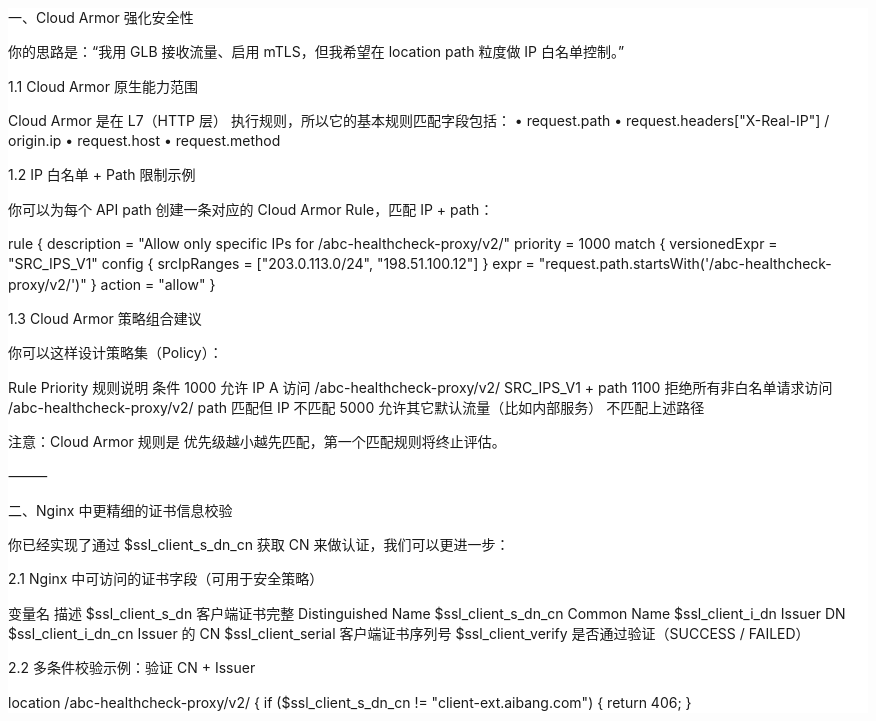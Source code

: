 一、Cloud Armor 强化安全性

你的思路是：“我用 GLB 接收流量、启用 mTLS，但我希望在 location path 粒度做 IP 白名单控制。”

1.1 Cloud Armor 原生能力范围

Cloud Armor 是在 L7（HTTP 层） 执行规则，所以它的基本规则匹配字段包括：
	•	request.path
	•	request.headers["X-Real-IP"] / origin.ip
	•	request.host
	•	request.method

1.2 IP 白名单 + Path 限制示例

你可以为每个 API path 创建一条对应的 Cloud Armor Rule，匹配 IP + path：

rule {
  description = "Allow only specific IPs for /abc-healthcheck-proxy/v2/"
  priority    = 1000
  match {
    versionedExpr = "SRC_IPS_V1"
    config {
      srcIpRanges = ["203.0.113.0/24", "198.51.100.12"]
    }
    expr = "request.path.startsWith('/abc-healthcheck-proxy/v2/')"
  }
  action = "allow"
}

1.3 Cloud Armor 策略组合建议

你可以这样设计策略集（Policy）：

Rule Priority	规则说明	条件
1000	允许 IP A 访问 /abc-healthcheck-proxy/v2/	SRC_IPS_V1 + path
1100	拒绝所有非白名单请求访问 /abc-healthcheck-proxy/v2/	path 匹配但 IP 不匹配
5000	允许其它默认流量（比如内部服务）	不匹配上述路径

注意：Cloud Armor 规则是 优先级越小越先匹配，第一个匹配规则将终止评估。

⸻

二、Nginx 中更精细的证书信息校验

你已经实现了通过 $ssl_client_s_dn_cn 获取 CN 来做认证，我们可以更进一步：

2.1 Nginx 中可访问的证书字段（可用于安全策略）

变量名	描述
$ssl_client_s_dn	客户端证书完整 Distinguished Name
$ssl_client_s_dn_cn	Common Name
$ssl_client_i_dn	Issuer DN
$ssl_client_i_dn_cn	Issuer 的 CN
$ssl_client_serial	客户端证书序列号
$ssl_client_verify	是否通过验证（SUCCESS / FAILED）

2.2 多条件校验示例：验证 CN + Issuer

location /abc-healthcheck-proxy/v2/ {
    if ($ssl_client_s_dn_cn != "client-ext.aibang.com") {
        return 406;
    }
